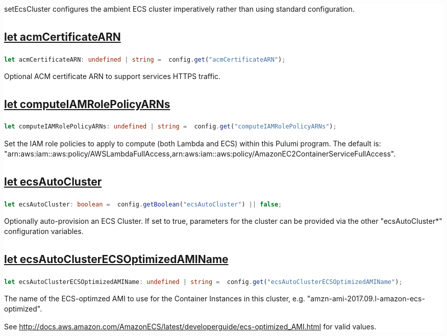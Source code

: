 setEcsCluster configures the ambient ECS cluster imperatively rather than using standard configuration.

<h2 class="pdoc-module-header" id="acmCertificateARN">
<a class="pdoc-member-name" href="https://github.com/pulumi/pulumi-cloud/blob/master/aws/config/index.ts#L61">let acmCertificateARN</a>
</h2>

```typescript
let acmCertificateARN: undefined | string =  config.get("acmCertificateARN");
```


Optional ACM certificate ARN to support services HTTPS traffic.

<h2 class="pdoc-module-header" id="computeIAMRolePolicyARNs">
<a class="pdoc-member-name" href="https://github.com/pulumi/pulumi-cloud/blob/master/aws/config/index.ts#L56">let computeIAMRolePolicyARNs</a>
</h2>

```typescript
let computeIAMRolePolicyARNs: undefined | string =  config.get("computeIAMRolePolicyARNs");
```


Set the IAM role policies to apply to compute (both Lambda and ECS) within this Pulumi program. The default is:
"arn:aws:iam::aws:policy/AWSLambdaFullAccess,arn:aws:iam::aws:policy/AmazonEC2ContainerServiceFullAccess".

<h2 class="pdoc-module-header" id="ecsAutoCluster">
<a class="pdoc-member-name" href="https://github.com/pulumi/pulumi-cloud/blob/master/aws/config/index.ts#L133">let ecsAutoCluster</a>
</h2>

```typescript
let ecsAutoCluster: boolean =  config.getBoolean("ecsAutoCluster") || false;
```


Optionally auto-provision an ECS Cluster.  If set to true, parameters for the cluster can be provided via
the other "ecsAutoCluster*" configuration variables.

<h2 class="pdoc-module-header" id="ecsAutoClusterECSOptimizedAMIName">
<a class="pdoc-member-name" href="https://github.com/pulumi/pulumi-cloud/blob/master/aws/config/index.ts#L181">let ecsAutoClusterECSOptimizedAMIName</a>
</h2>

```typescript
let ecsAutoClusterECSOptimizedAMIName: undefined | string =  config.get("ecsAutoClusterECSOptimizedAMIName");
```


The name of the ECS-optimzed AMI to use for the Container Instances in this cluster, e.g.
"amzn-ami-2017.09.l-amazon-ecs-optimized".

See http://docs.aws.amazon.com/AmazonECS/latest/developerguide/ecs-optimized_AMI.html for valid values.
